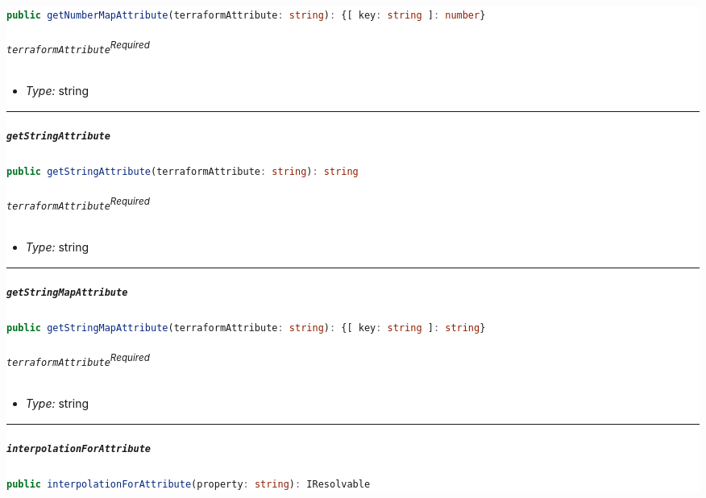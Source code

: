 ```typescript
public getNumberMapAttribute(terraformAttribute: string): {[ key: string ]: number}
```

###### `terraformAttribute`<sup>Required</sup> <a name="terraformAttribute" id="@cdktf/provider-azuread.applicationIdentifierUri.ApplicationIdentifierUriTimeoutsOutputReference.getNumberMapAttribute.parameter.terraformAttribute"></a>

- *Type:* string

---

##### `getStringAttribute` <a name="getStringAttribute" id="@cdktf/provider-azuread.applicationIdentifierUri.ApplicationIdentifierUriTimeoutsOutputReference.getStringAttribute"></a>

```typescript
public getStringAttribute(terraformAttribute: string): string
```

###### `terraformAttribute`<sup>Required</sup> <a name="terraformAttribute" id="@cdktf/provider-azuread.applicationIdentifierUri.ApplicationIdentifierUriTimeoutsOutputReference.getStringAttribute.parameter.terraformAttribute"></a>

- *Type:* string

---

##### `getStringMapAttribute` <a name="getStringMapAttribute" id="@cdktf/provider-azuread.applicationIdentifierUri.ApplicationIdentifierUriTimeoutsOutputReference.getStringMapAttribute"></a>

```typescript
public getStringMapAttribute(terraformAttribute: string): {[ key: string ]: string}
```

###### `terraformAttribute`<sup>Required</sup> <a name="terraformAttribute" id="@cdktf/provider-azuread.applicationIdentifierUri.ApplicationIdentifierUriTimeoutsOutputReference.getStringMapAttribute.parameter.terraformAttribute"></a>

- *Type:* string

---

##### `interpolationForAttribute` <a name="interpolationForAttribute" id="@cdktf/provider-azuread.applicationIdentifierUri.ApplicationIdentifierUriTimeoutsOutputReference.interpolationForAttribute"></a>

```typescript
public interpolationForAttribute(property: string): IResolvable
```
